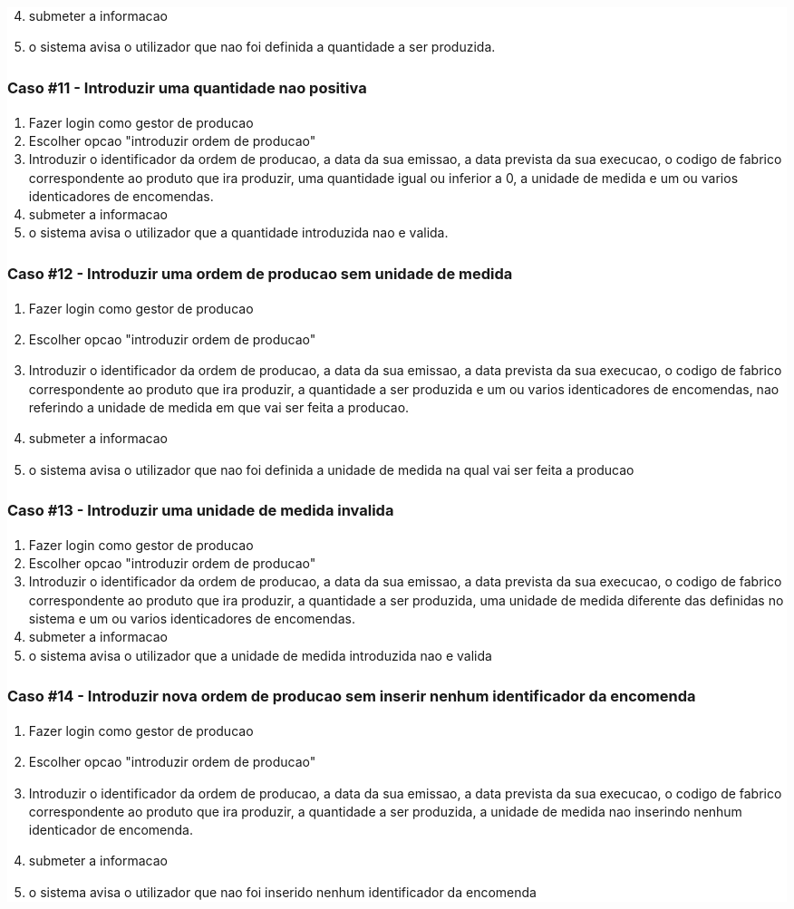 4. submeter a informacao

5. o sistema avisa o utilizador que nao foi definida a quantidade a ser produzida.

   

### Caso #11 - Introduzir uma quantidade nao positiva

1. Fazer login como gestor de producao
2. Escolher opcao "introduzir ordem de producao"
3. Introduzir o identificador da ordem de producao, a data da sua emissao, a data prevista da sua execucao, o codigo de fabrico correspondente ao produto que ira produzir, uma quantidade igual ou inferior a 0, a unidade de medida e um ou varios identicadores de encomendas.
4. submeter a informacao
5. o sistema avisa o utilizador que a quantidade introduzida nao e valida.



### Caso #12 - Introduzir uma ordem de producao sem unidade de medida

1. Fazer login como gestor de producao

2. Escolher opcao "introduzir ordem de producao"

3. Introduzir o identificador da ordem de producao, a data da sua emissao, a data prevista da sua execucao, o codigo de fabrico correspondente ao produto que ira produzir, a quantidade a ser produzida e um ou varios identicadores de encomendas, nao referindo a unidade de medida em que vai ser feita a producao.

4. submeter a informacao

5. o sistema avisa o utilizador que nao foi definida a unidade de medida na qual vai ser feita a producao

   

### Caso #13 - Introduzir uma unidade de medida invalida

1. Fazer login como gestor de producao
2. Escolher opcao "introduzir ordem de producao"
3. Introduzir o identificador da ordem de producao, a data da sua emissao, a data prevista da sua execucao, o codigo de fabrico correspondente ao produto que ira produzir, a quantidade a ser produzida, uma unidade de medida diferente das definidas no sistema e um ou varios identicadores de encomendas.
4. submeter a informacao
5. o sistema avisa o utilizador que a unidade de medida introduzida nao e valida



### Caso #14 - Introduzir nova ordem de producao sem inserir nenhum identificador da encomenda

1. Fazer login como gestor de producao

2. Escolher opcao "introduzir ordem de producao"

3. Introduzir o identificador da ordem de producao, a data da sua emissao, a data prevista da sua execucao, o codigo de fabrico correspondente ao produto que ira produzir, a quantidade a ser produzida, a unidade de medida nao inserindo nenhum identicador de encomenda.

4. submeter a informacao

5. o sistema avisa o utilizador que nao foi inserido nenhum identificador da encomenda